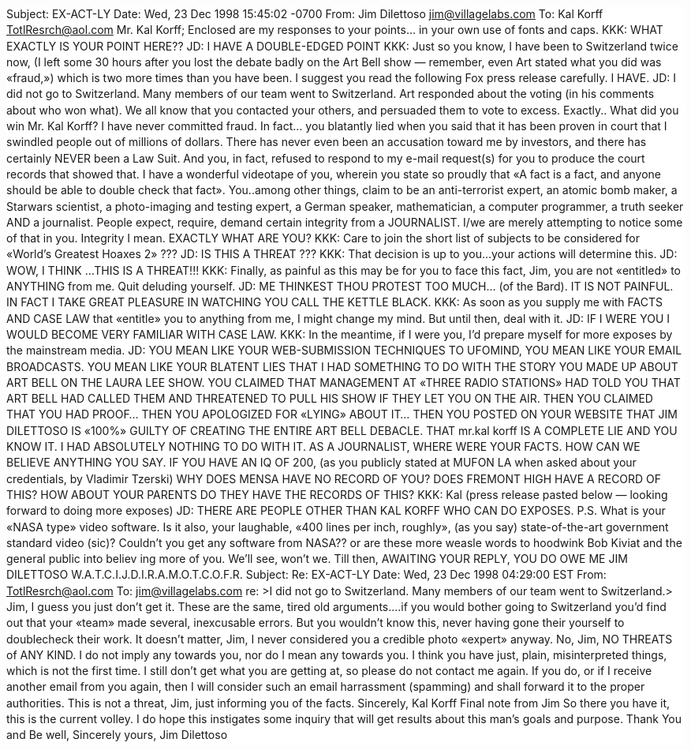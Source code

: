 Subject: EX-ACT-LY Date: Wed, 23 Dec 1998 15:45:02 -0700 From: Jim Dilettoso <jim@villagelabs.com> To: Kal Korff <TotlResrch@aol.com> Mr. Kal Korff; Enclosed are my responses to your points… in your own use of fonts and caps. KKK: WHAT EXACTLY IS YOUR POINT HERE??
JD: I HAVE A DOUBLE-EDGED POINT KKK: Just so you know, I have been to Switzerland twice now, (I left some 30 hours after you lost the debate badly on the Art Bell show — remember, even Art stated what you did was «fraud,») which is two more times than you have been. I suggest you read the following Fox press release carefully. I HAVE.
JD: I did not go to Switzerland. Many members of our team went to Switzerland. Art responded about the voting (in his comments about who won what). We all know that you contacted your others, and persuaded them to vote to excess. Exactly.. What did you win Mr. Kal Korff?
I have never committed fraud. In fact… you blatantly lied when you said that it has been proven in court that I swindled people out of millions of dollars. There has never even been an accusation toward me by investors, and there has certainly NEVER been a Law Suit.
And you, in fact, refused to respond to my e-mail request(s) for you to produce the court records that showed that.
I have a wonderful videotape of you, wherein you state so proudly that «A fact is a fact, and anyone should be able to double check that fact».
You..among other things, claim to be an anti-terrorist expert, an atomic bomb maker, a Starwars scientist, a photo-imaging and testing expert, a German speaker, mathematician, a computer programmer, a truth seeker AND a journalist. People expect, require, demand certain integrity from a JOURNALIST.
I/we are merely attempting to notice some of that in you. Integrity I mean. EXACTLY WHAT ARE YOU?
KKK: Care to join the short list of subjects to be considered for «World’s Greatest Hoaxes 2» ??? JD: IS THIS A THREAT ???
KKK: That decision is up to you...your actions will determine this. JD: WOW, I THINK …THIS IS A THREAT!!!
KKK: Finally, as painful as this may be for you to face this fact, Jim, you are not «entitled» to ANYTHING from me. Quit deluding yourself. JD: ME THINKEST THOU PROTEST TOO MUCH… (of the Bard). IT IS NOT PAINFUL. IN FACT I TAKE GREAT PLEASURE IN WATCHING YOU CALL THE KETTLE BLACK.
KKK: As soon as you supply me with FACTS AND CASE LAW that «entitle» you to anything from me, I might change my mind. But until then, deal with it.
JD: IF I WERE YOU I WOULD BECOME VERY FAMILIAR WITH CASE LAW. KKK: In the meantime, if I were you, I’d prepare myself for more exposes by the mainstream media. JD: YOU MEAN LIKE YOUR WEB-SUBMISSION TECHNIQUES TO UFOMIND, YOU MEAN LIKE YOUR EMAIL BROADCASTS. YOU MEAN LIKE YOUR BLATENT LIES THAT I HAD SOMETHING TO DO WITH THE STORY YOU MADE UP ABOUT ART BELL ON THE LAURA LEE SHOW. YOU CLAIMED THAT MANAGEMENT AT «THREE RADIO STATIONS» HAD TOLD YOU THAT ART BELL HAD CALLED THEM AND THREATENED TO PULL HIS SHOW IF THEY LET YOU ON THE AIR. THEN YOU CLAIMED THAT YOU HAD PROOF… THEN YOU APOLOGIZED FOR «LYING» ABOUT IT… THEN YOU POSTED ON YOUR WEBSITE THAT JIM DILETTOSO IS «100%» GUILTY OF CREATING THE ENTIRE ART BELL DEBACLE. THAT mr.kal korff IS A COMPLETE LIE AND YOU KNOW IT. I HAD ABSOLUTELY NOTHING TO DO WITH IT.
AS A JOURNALIST, WHERE WERE YOUR FACTS. HOW CAN WE BELIEVE ANYTHING YOU SAY. IF YOU HAVE AN IQ OF 200, (as you publicly stated at MUFON LA when asked about your credentials, by Vladimir Tzerski) WHY DOES MENSA HAVE NO RECORD OF YOU? DOES FREMONT HIGH HAVE A RECORD OF THIS? HOW ABOUT YOUR PARENTS DO THEY HAVE THE RECORDS OF THIS?
KKK: Kal (press release pasted below — looking forward to doing more exposes) JD: THERE ARE PEOPLE OTHER THAN KAL KORFF WHO CAN DO EXPOSES.
P.S. What is your «NASA type» video software. Is it also, your laughable, «400 lines per inch, roughly», (as you say) state-of-the-art government standard video (sic)? Couldn’t you get any software from NASA?? or are these more weasle words to hoodwink Bob Kiviat and the general public into believ ing more of you. We’ll see, won’t we. Till then, AWAITING YOUR REPLY, YOU DO OWE ME JIM DILETTOSO W.A.T.C.I.J.D.I.R.A.M.O.T.C.O.F.R. Subject: Re: EX-ACT-LY Date: Wed, 23 Dec 1998 04:29:00 EST From: TotlResrch@aol.com To: jim@villagelabs.com re: >I did not go to Switzerland. Many members of our team went to Switzerland.> Jim, I guess you just don’t get it. These are the same, tired old arguments....if you would bother going to Switzerland you’d find out that your «team» made several, inexcusable errors. But you wouldn’t know this, never having gone their yourself to doublecheck their work. It doesn’t matter, Jim, I never considered you a credible photo «expert» anyway.
No, Jim, NO THREATS of ANY KIND. I do not imply any towards you, nor do I mean any towards you. I think you have just, plain, misinterpreted things, which is not the first time.
I still don’t get what you are getting at, so please do not contact me again. If you do, or if I receive another email from you again, then I will consider such an email harrassment (spamming) and shall forward it to the proper authorities.
This is not a threat, Jim, just informing you of the facts. Sincerely, Kal Korff Final note from Jim So there you have it, this is the current volley. I do hope this instigates some inquiry that will get results about this man’s goals and purpose.
Thank You and Be well, Sincerely yours, Jim Dilettoso